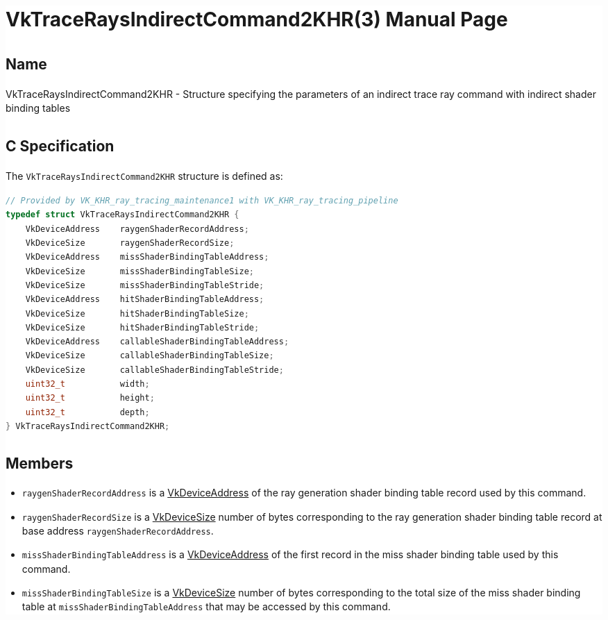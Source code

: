 # VkTraceRaysIndirectCommand2KHR(3) Manual Page

## Name

VkTraceRaysIndirectCommand2KHR - Structure specifying the parameters of
an indirect trace ray command with indirect shader binding tables



## <a href="#_c_specification" class="anchor"></a>C Specification

The `VkTraceRaysIndirectCommand2KHR` structure is defined as:

``` c
// Provided by VK_KHR_ray_tracing_maintenance1 with VK_KHR_ray_tracing_pipeline
typedef struct VkTraceRaysIndirectCommand2KHR {
    VkDeviceAddress    raygenShaderRecordAddress;
    VkDeviceSize       raygenShaderRecordSize;
    VkDeviceAddress    missShaderBindingTableAddress;
    VkDeviceSize       missShaderBindingTableSize;
    VkDeviceSize       missShaderBindingTableStride;
    VkDeviceAddress    hitShaderBindingTableAddress;
    VkDeviceSize       hitShaderBindingTableSize;
    VkDeviceSize       hitShaderBindingTableStride;
    VkDeviceAddress    callableShaderBindingTableAddress;
    VkDeviceSize       callableShaderBindingTableSize;
    VkDeviceSize       callableShaderBindingTableStride;
    uint32_t           width;
    uint32_t           height;
    uint32_t           depth;
} VkTraceRaysIndirectCommand2KHR;
```

## <a href="#_members" class="anchor"></a>Members

- `raygenShaderRecordAddress` is a
  [VkDeviceAddress](https://registry.khronos.org/vulkan/specs/1.3-extensions/man/html/VkDeviceAddress.html) of the ray generation shader
  binding table record used by this command.

- `raygenShaderRecordSize` is a [VkDeviceSize](https://registry.khronos.org/vulkan/specs/1.3-extensions/man/html/VkDeviceSize.html) number
  of bytes corresponding to the ray generation shader binding table
  record at base address `raygenShaderRecordAddress`.

- `missShaderBindingTableAddress` is a
  [VkDeviceAddress](https://registry.khronos.org/vulkan/specs/1.3-extensions/man/html/VkDeviceAddress.html) of the first record in the
  miss shader binding table used by this command.

- `missShaderBindingTableSize` is a [VkDeviceSize](https://registry.khronos.org/vulkan/specs/1.3-extensions/man/html/VkDeviceSize.html)
  number of bytes corresponding to the total size of the miss shader
  binding table at `missShaderBindingTableAddress` that may be accessed
  by this command.
